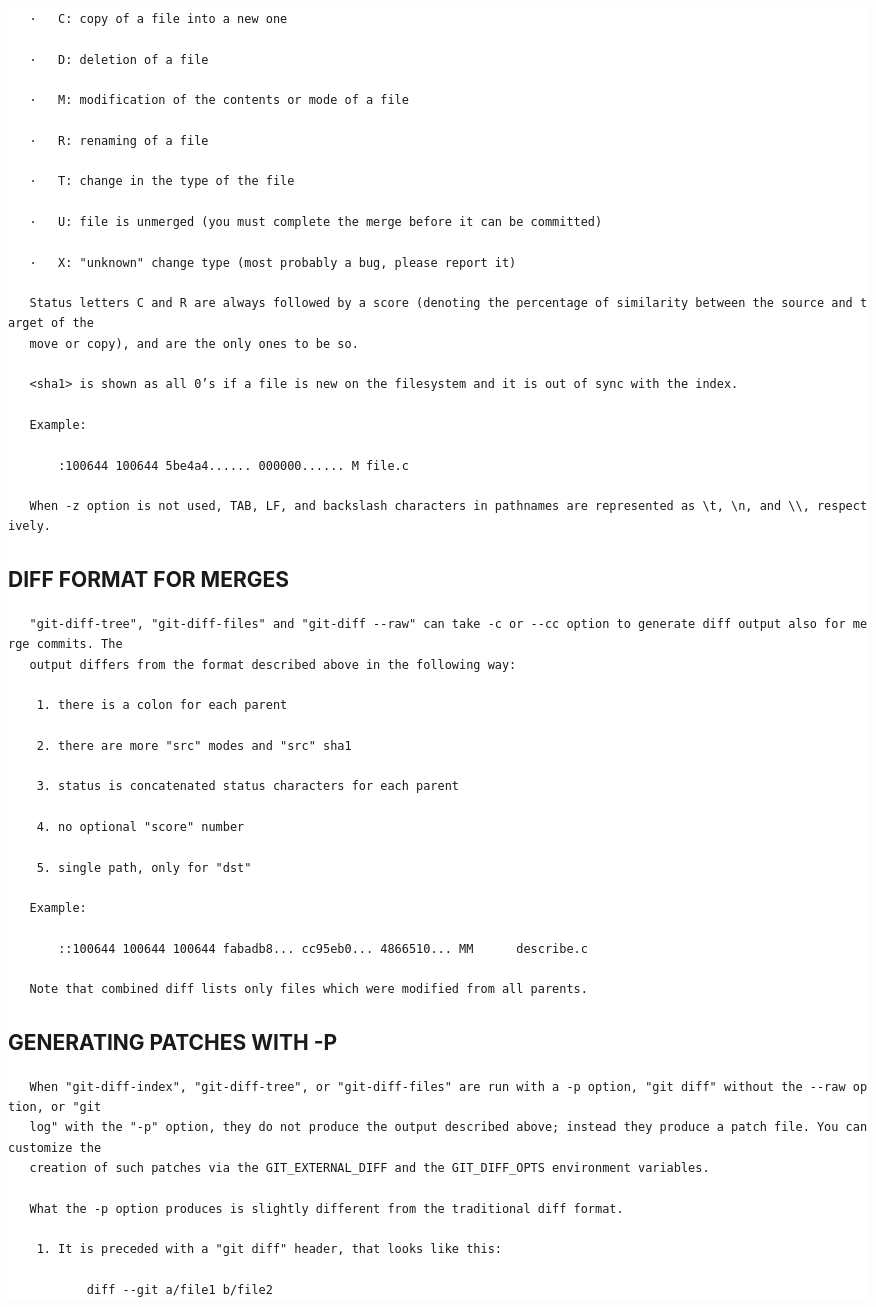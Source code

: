        ·   C: copy of a file into a new one

       ·   D: deletion of a file

       ·   M: modification of the contents or mode of a file

       ·   R: renaming of a file

       ·   T: change in the type of the file

       ·   U: file is unmerged (you must complete the merge before it can be committed)

       ·   X: "unknown" change type (most probably a bug, please report it)

       Status letters C and R are always followed by a score (denoting the percentage of similarity between the source and target of the
       move or copy), and are the only ones to be so.

       <sha1> is shown as all 0’s if a file is new on the filesystem and it is out of sync with the index.

       Example:

           :100644 100644 5be4a4...... 000000...... M file.c

       When -z option is not used, TAB, LF, and backslash characters in pathnames are represented as \t, \n, and \\, respectively.

## DIFF FORMAT FOR MERGES
       "git-diff-tree", "git-diff-files" and "git-diff --raw" can take -c or --cc option to generate diff output also for merge commits. The
       output differs from the format described above in the following way:

        1. there is a colon for each parent

        2. there are more "src" modes and "src" sha1

        3. status is concatenated status characters for each parent

        4. no optional "score" number

        5. single path, only for "dst"

       Example:

           ::100644 100644 100644 fabadb8... cc95eb0... 4866510... MM      describe.c

       Note that combined diff lists only files which were modified from all parents.

## GENERATING PATCHES WITH -P
       When "git-diff-index", "git-diff-tree", or "git-diff-files" are run with a -p option, "git diff" without the --raw option, or "git
       log" with the "-p" option, they do not produce the output described above; instead they produce a patch file. You can customize the
       creation of such patches via the GIT_EXTERNAL_DIFF and the GIT_DIFF_OPTS environment variables.

       What the -p option produces is slightly different from the traditional diff format.

        1. It is preceded with a "git diff" header, that looks like this:

               diff --git a/file1 b/file2
